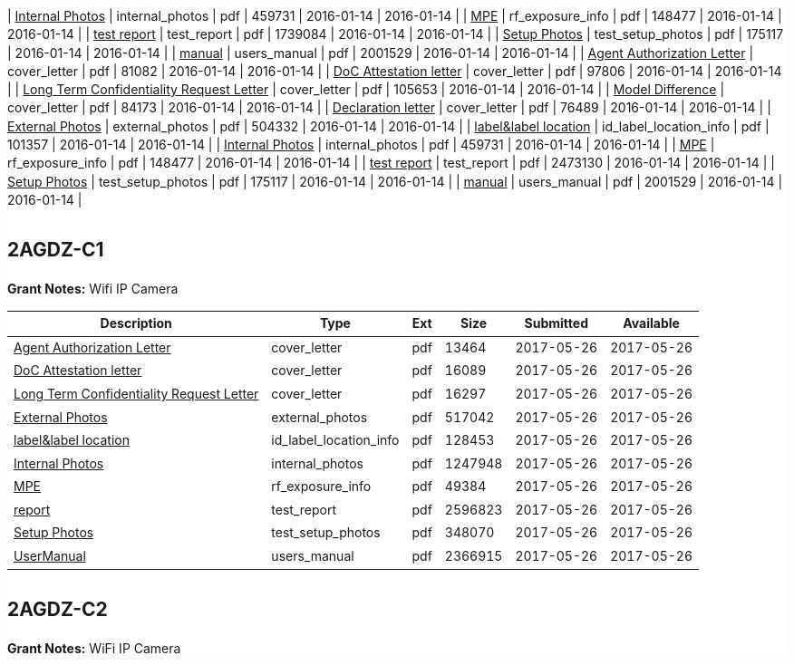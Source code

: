 | [Internal Photos](2AGDZRLC-410WS/a4c08fad00b11617249a6719652d4f36/2872762.pdf) | internal_photos | pdf | 459731 | 2016-01-14 | 2016-01-14 |
| [MPE](2AGDZRLC-410WS/a4c08fad00b11617249a6719652d4f36/2872767.pdf) | rf_exposure_info | pdf | 148477 | 2016-01-14 | 2016-01-14 |
| [test report](2AGDZRLC-410WS/a4c08fad00b11617249a6719652d4f36/2872758.pdf) | test_report | pdf | 1739084 | 2016-01-14 | 2016-01-14 |
| [Setup Photos](2AGDZRLC-410WS/a4c08fad00b11617249a6719652d4f36/2872770.pdf) | test_setup_photos | pdf | 175117 | 2016-01-14 | 2016-01-14 |
| [manual](2AGDZRLC-410WS/a4c08fad00b11617249a6719652d4f36/2872794.pdf) | users_manual | pdf | 2001529 | 2016-01-14 | 2016-01-14 |
| [Agent Authorization Letter](2AGDZRLC-410WS/6cd76b8b7a106a03b8981f2b7a170058/2872757.pdf) | cover_letter | pdf | 81082 | 2016-01-14 | 2016-01-14 |
| [DoC Attestation letter](2AGDZRLC-410WS/6cd76b8b7a106a03b8981f2b7a170058/2872760.pdf) | cover_letter | pdf | 97806 | 2016-01-14 | 2016-01-14 |
| [Long Term Confidentiality Request Letter](2AGDZRLC-410WS/6cd76b8b7a106a03b8981f2b7a170058/2872764.pdf) | cover_letter | pdf | 105653 | 2016-01-14 | 2016-01-14 |
| [Model Difference](2AGDZRLC-410WS/6cd76b8b7a106a03b8981f2b7a170058/2872766.pdf) | cover_letter | pdf | 84173 | 2016-01-14 | 2016-01-14 |
| [Declaration letter](2AGDZRLC-410WS/6cd76b8b7a106a03b8981f2b7a170058/2872771.pdf) | cover_letter | pdf | 76489 | 2016-01-14 | 2016-01-14 |
| [External Photos](2AGDZRLC-410WS/6cd76b8b7a106a03b8981f2b7a170058/2872761.pdf) | external_photos | pdf | 504332 | 2016-01-14 | 2016-01-14 |
| [label&label location](2AGDZRLC-410WS/6cd76b8b7a106a03b8981f2b7a170058/2872763.pdf) | id_label_location_info | pdf | 101357 | 2016-01-14 | 2016-01-14 |
| [Internal Photos](2AGDZRLC-410WS/6cd76b8b7a106a03b8981f2b7a170058/2872762.pdf) | internal_photos | pdf | 459731 | 2016-01-14 | 2016-01-14 |
| [MPE](2AGDZRLC-410WS/6cd76b8b7a106a03b8981f2b7a170058/2872767.pdf) | rf_exposure_info | pdf | 148477 | 2016-01-14 | 2016-01-14 |
| [test report](2AGDZRLC-410WS/6cd76b8b7a106a03b8981f2b7a170058/2872787.pdf) | test_report | pdf | 2473130 | 2016-01-14 | 2016-01-14 |
| [Setup Photos](2AGDZRLC-410WS/6cd76b8b7a106a03b8981f2b7a170058/2872770.pdf) | test_setup_photos | pdf | 175117 | 2016-01-14 | 2016-01-14 |
| [manual](2AGDZRLC-410WS/6cd76b8b7a106a03b8981f2b7a170058/2872794.pdf) | users_manual | pdf | 2001529 | 2016-01-14 | 2016-01-14 |
## 2AGDZ-C1
**Grant Notes:** Wifi IP  Camera

| Description | Type | Ext | Size | Submitted | Available |
| ----------- | ---- | --- | ---- | --------- | --------- |
| [Agent Authorization Letter](2AGDZ-C1/a6a0ad2d378cf4b821201f3bc1db0e2f/3404873.pdf) | cover_letter | pdf | 13464 | 2017-05-26 | 2017-05-26 |
| [DoC Attestation letter](2AGDZ-C1/a6a0ad2d378cf4b821201f3bc1db0e2f/3404876.pdf) | cover_letter | pdf | 16089 | 2017-05-26 | 2017-05-26 |
| [Long Term Confidentiality Request Letter](2AGDZ-C1/a6a0ad2d378cf4b821201f3bc1db0e2f/3404880.pdf) | cover_letter | pdf | 16297 | 2017-05-26 | 2017-05-26 |
| [External Photos](2AGDZ-C1/a6a0ad2d378cf4b821201f3bc1db0e2f/3404877.pdf) | external_photos | pdf | 517042 | 2017-05-26 | 2017-05-26 |
| [label&label location](2AGDZ-C1/a6a0ad2d378cf4b821201f3bc1db0e2f/3404879.pdf) | id_label_location_info | pdf | 128453 | 2017-05-26 | 2017-05-26 |
| [Internal Photos](2AGDZ-C1/a6a0ad2d378cf4b821201f3bc1db0e2f/3404878.pdf) | internal_photos | pdf | 1247948 | 2017-05-26 | 2017-05-26 |
| [MPE](2AGDZ-C1/a6a0ad2d378cf4b821201f3bc1db0e2f/3404881.pdf) | rf_exposure_info | pdf | 49384 | 2017-05-26 | 2017-05-26 |
| [report](2AGDZ-C1/a6a0ad2d378cf4b821201f3bc1db0e2f/3404874.pdf) | test_report | pdf | 2596823 | 2017-05-26 | 2017-05-26 |
| [Setup Photos](2AGDZ-C1/a6a0ad2d378cf4b821201f3bc1db0e2f/3404884.pdf) | test_setup_photos | pdf | 348070 | 2017-05-26 | 2017-05-26 |
| [UserManual](2AGDZ-C1/a6a0ad2d378cf4b821201f3bc1db0e2f/3404885.pdf) | users_manual | pdf | 2366915 | 2017-05-26 | 2017-05-26 |
## 2AGDZ-C2
**Grant Notes:** WiFi IP Camera

